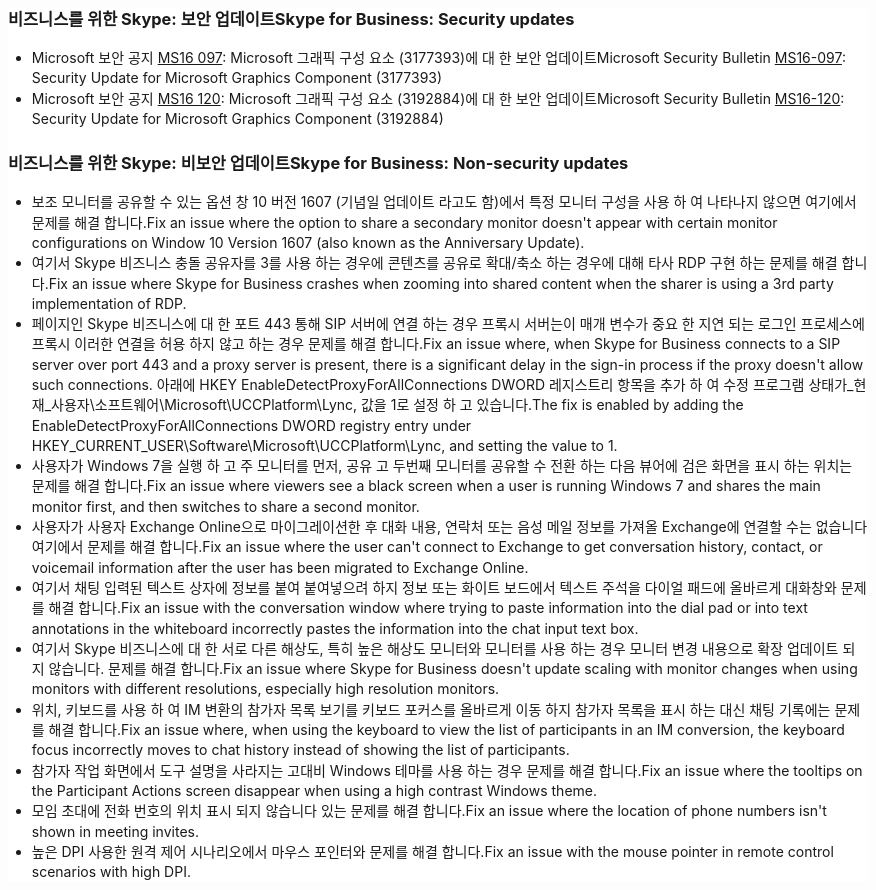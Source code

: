 ### <a name="skype-for-business-security-updates"></a><span data-ttu-id="68496-259">비즈니스를 위한 Skype: 보안 업데이트</span><span class="sxs-lookup"><span data-stu-id="68496-259">Skype for Business: Security updates</span></span>
-   <span data-ttu-id="68496-260">Microsoft 보안 공지 [MS16 097](https://technet.microsoft.com/library/security/ms16-097): Microsoft 그래픽 구성 요소 (3177393)에 대 한 보안 업데이트</span><span class="sxs-lookup"><span data-stu-id="68496-260">Microsoft Security Bulletin [MS16-097](https://technet.microsoft.com/library/security/ms16-097): Security Update for Microsoft Graphics Component (3177393)</span></span>
-   <span data-ttu-id="68496-261">Microsoft 보안 공지 [MS16 120](https://technet.microsoft.com/library/security/ms16-120): Microsoft 그래픽 구성 요소 (3192884)에 대 한 보안 업데이트</span><span class="sxs-lookup"><span data-stu-id="68496-261">Microsoft Security Bulletin [MS16-120](https://technet.microsoft.com/library/security/ms16-120): Security Update for Microsoft Graphics Component (3192884)</span></span>

### <a name="skype-for-business-non-security-updates"></a><span data-ttu-id="68496-262">비즈니스를 위한 Skype: 비보안 업데이트</span><span class="sxs-lookup"><span data-stu-id="68496-262">Skype for Business: Non-security updates</span></span>
-   <span data-ttu-id="68496-263">보조 모니터를 공유할 수 있는 옵션 창 10 버전 1607 (기념일 업데이트 라고도 함)에서 특정 모니터 구성을 사용 하 여 나타나지 않으면 여기에서 문제를 해결 합니다.</span><span class="sxs-lookup"><span data-stu-id="68496-263">Fix an issue where the option to share a secondary monitor doesn't appear with certain monitor configurations on Window 10 Version 1607 (also known as the Anniversary Update).</span></span>
-   <span data-ttu-id="68496-264">여기서 Skype 비즈니스 충돌 공유자를 3를 사용 하는 경우에 콘텐츠를 공유로 확대/축소 하는 경우에 대해 타사 RDP 구현 하는 문제를 해결 합니다.</span><span class="sxs-lookup"><span data-stu-id="68496-264">Fix an issue where Skype for Business crashes when zooming into shared content when the sharer is using a 3rd party implementation of RDP.</span></span>
-   <span data-ttu-id="68496-265">페이지인 Skype 비즈니스에 대 한 포트 443 통해 SIP 서버에 연결 하는 경우 프록시 서버는이 매개 변수가 중요 한 지연 되는 로그인 프로세스에 프록시 이러한 연결을 허용 하지 않고 하는 경우 문제를 해결 합니다.</span><span class="sxs-lookup"><span data-stu-id="68496-265">Fix an issue where, when Skype for Business connects to a SIP server over port 443 and a proxy server is present, there is a significant delay in the sign-in process if the proxy doesn't allow such connections.</span></span> <span data-ttu-id="68496-266">아래에 HKEY EnableDetectProxyForAllConnections DWORD 레지스트리 항목을 추가 하 여 수정 프로그램 상태가\_현재\_사용자\\소프트웨어\\Microsoft\\UCCPlatform\\Lync, 값을 1로 설정 하 고 있습니다.</span><span class="sxs-lookup"><span data-stu-id="68496-266">The fix is enabled by adding the EnableDetectProxyForAllConnections DWORD registry entry under HKEY\_CURRENT\_USER\\Software\\Microsoft\\UCCPlatform\\Lync, and setting the value to 1.</span></span>
-   <span data-ttu-id="68496-267">사용자가 Windows 7을 실행 하 고 주 모니터를 먼저, 공유 고 두번째 모니터를 공유할 수 전환 하는 다음 뷰어에 검은 화면을 표시 하는 위치는 문제를 해결 합니다.</span><span class="sxs-lookup"><span data-stu-id="68496-267">Fix an issue where viewers see a black screen when a user is running Windows 7 and shares the main monitor first, and then switches to share a second monitor.</span></span>
-   <span data-ttu-id="68496-268">사용자가 사용자 Exchange Online으로 마이그레이션한 후 대화 내용, 연락처 또는 음성 메일 정보를 가져올 Exchange에 연결할 수는 없습니다 여기에서 문제를 해결 합니다.</span><span class="sxs-lookup"><span data-stu-id="68496-268">Fix an issue where the user can't connect to Exchange to get conversation history, contact, or voicemail information after the user has been migrated to Exchange Online.</span></span>
-   <span data-ttu-id="68496-269">여기서 채팅 입력된 텍스트 상자에 정보를 붙여 붙여넣으려 하지 정보 또는 화이트 보드에서 텍스트 주석을 다이얼 패드에 올바르게 대화창와 문제를 해결 합니다.</span><span class="sxs-lookup"><span data-stu-id="68496-269">Fix an issue with the conversation window where trying to paste information into the dial pad or into text annotations in the whiteboard incorrectly pastes the information into the chat input text box.</span></span>
-   <span data-ttu-id="68496-270">여기서 Skype 비즈니스에 대 한 서로 다른 해상도, 특히 높은 해상도 모니터와 모니터를 사용 하는 경우 모니터 변경 내용으로 확장 업데이트 되지 않습니다. 문제를 해결 합니다.</span><span class="sxs-lookup"><span data-stu-id="68496-270">Fix an issue where Skype for Business doesn't update scaling with monitor changes when using monitors with different resolutions, especially high resolution monitors.</span></span>
-   <span data-ttu-id="68496-271">위치, 키보드를 사용 하 여 IM 변환의 참가자 목록 보기를 키보드 포커스를 올바르게 이동 하지 참가자 목록을 표시 하는 대신 채팅 기록에는 문제를 해결 합니다.</span><span class="sxs-lookup"><span data-stu-id="68496-271">Fix an issue where, when using the keyboard to view the list of participants in an IM conversion, the keyboard focus incorrectly moves to chat history instead of showing the list of participants.</span></span>
-   <span data-ttu-id="68496-272">참가자 작업 화면에서 도구 설명을 사라지는 고대비 Windows 테마를 사용 하는 경우 문제를 해결 합니다.</span><span class="sxs-lookup"><span data-stu-id="68496-272">Fix an issue where the tooltips on the Participant Actions screen disappear when using a high contrast Windows theme.</span></span>
-   <span data-ttu-id="68496-273">모임 초대에 전화 번호의 위치 표시 되지 않습니다 있는 문제를 해결 합니다.</span><span class="sxs-lookup"><span data-stu-id="68496-273">Fix an issue where the location of phone numbers isn't shown in meeting invites.</span></span>
-   <span data-ttu-id="68496-274">높은 DPI 사용한 원격 제어 시나리오에서 마우스 포인터와 문제를 해결 합니다.</span><span class="sxs-lookup"><span data-stu-id="68496-274">Fix an issue with the mouse pointer in remote control scenarios with high DPI.</span></span>